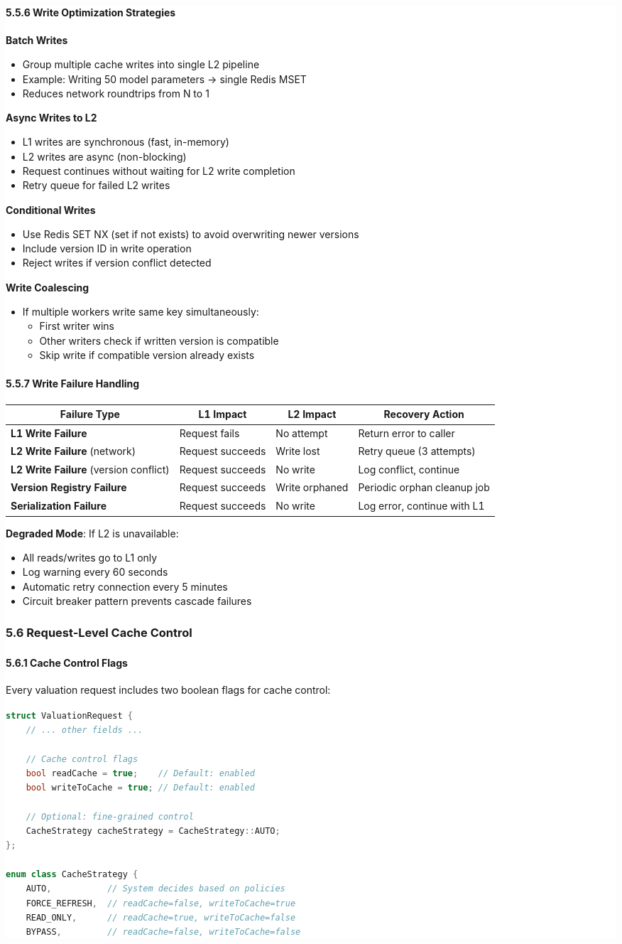 #### 5.5.6 Write Optimization Strategies

**Batch Writes**
- Group multiple cache writes into single L2 pipeline
- Example: Writing 50 model parameters → single Redis MSET
- Reduces network roundtrips from N to 1

**Async Writes to L2**
- L1 writes are synchronous (fast, in-memory)
- L2 writes are async (non-blocking)
- Request continues without waiting for L2 write completion
- Retry queue for failed L2 writes

**Conditional Writes**
- Use Redis SET NX (set if not exists) to avoid overwriting newer versions
- Include version ID in write operation
- Reject writes if version conflict detected

**Write Coalescing**
- If multiple workers write same key simultaneously:
  - First writer wins
  - Other writers check if written version is compatible
  - Skip write if compatible version already exists

#### 5.5.7 Write Failure Handling

| Failure Type | L1 Impact | L2 Impact | Recovery Action |
|--------------|-----------|-----------|-----------------|
| **L1 Write Failure** | Request fails | No attempt | Return error to caller |
| **L2 Write Failure** (network) | Request succeeds | Write lost | Retry queue (3 attempts) |
| **L2 Write Failure** (version conflict) | Request succeeds | No write | Log conflict, continue |
| **Version Registry Failure** | Request succeeds | Write orphaned | Periodic orphan cleanup job |
| **Serialization Failure** | Request succeeds | No write | Log error, continue with L1 |

**Degraded Mode**: If L2 is unavailable:
- All reads/writes go to L1 only
- Log warning every 60 seconds
- Automatic retry connection every 5 minutes
- Circuit breaker pattern prevents cascade failures


### 5.6 Request-Level Cache Control

#### 5.6.1 Cache Control Flags

Every valuation request includes two boolean flags for cache control:

```cpp
struct ValuationRequest {
    // ... other fields ...
    
    // Cache control flags
    bool readCache = true;    // Default: enabled
    bool writeToCache = true; // Default: enabled
    
    // Optional: fine-grained control
    CacheStrategy cacheStrategy = CacheStrategy::AUTO;
};

enum class CacheStrategy {
    AUTO,           // System decides based on policies
    FORCE_REFRESH,  // readCache=false, writeToCache=true
    READ_ONLY,      // readCache=true, writeToCache=false
    BYPASS,         // readCache=false, writeToCache=false
```